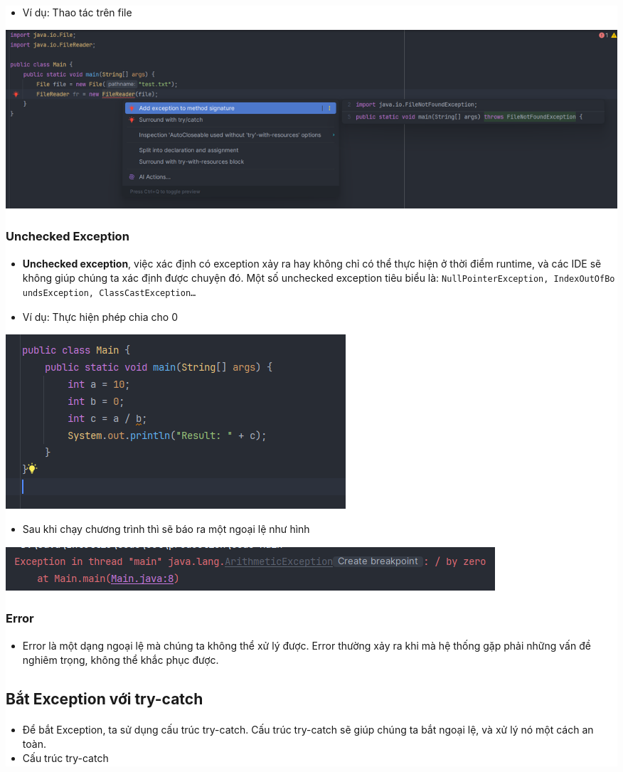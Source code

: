 - Ví dụ: Thao tác trên file

![alt text](image.png)

### Unchecked Exception
- **Unchecked exception**, việc xác định có exception xảy ra hay không chỉ có thể thực hiện ở thời điểm runtime, và các IDE sẽ không giúp chúng ta xác định được chuyện đó. Một số unchecked exception tiêu biểu là: `NullPointerException, IndexOutOfBoundsException, ClassCastException…`

- Ví dụ: Thực hiện phép chia cho 0

![alt text](image-1.png)

- Sau khi chạy chương trình thì sẽ báo ra một ngoại lệ như hình

![alt text](image-2.png)

### Error
- Error là một dạng ngoại lệ mà chúng ta không thể xử lý được. Error thường xảy ra khi mà hệ thống gặp phải những vấn đề nghiêm trọng, không thể khắc phục được.

## Bắt Exception với try-catch
- Để bắt Exception, ta sử dụng cấu trúc try-catch. Cấu trúc try-catch sẽ giúp chúng ta bắt ngoại lệ, và xử lý nó một cách an toàn.
- Cấu trúc try-catch
